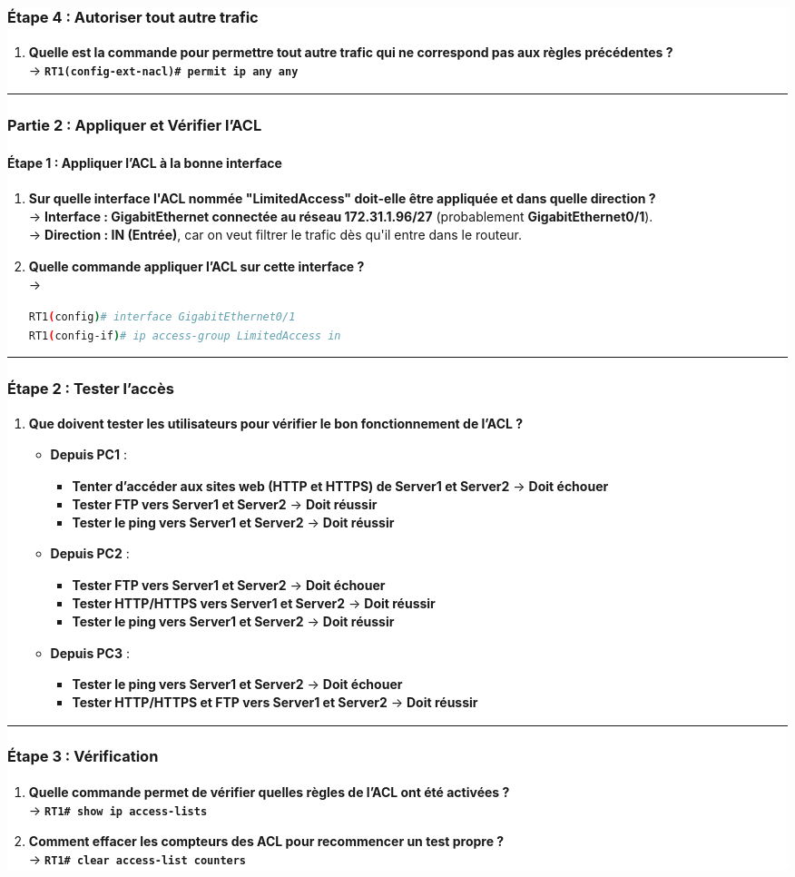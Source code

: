 ### **Étape 4 : Autoriser tout autre trafic**

1. **Quelle est la commande pour permettre tout autre trafic qui ne correspond pas aux règles précédentes ?**  
    → **`RT1(config-ext-nacl)# permit ip any any`**

---

### **Partie 2 : Appliquer et Vérifier l’ACL**

#### **Étape 1 : Appliquer l’ACL à la bonne interface**

1. **Sur quelle interface l'ACL nommée "LimitedAccess" doit-elle être appliquée et dans quelle direction ?**  
    → **Interface : GigabitEthernet connectée au réseau 172.31.1.96/27** (probablement **GigabitEthernet0/1**).  
    → **Direction : IN (Entrée)**, car on veut filtrer le trafic dès qu'il entre dans le routeur.
    
8. **Quelle commande appliquer l’ACL sur cette interface ?**  
    →
    
    ```bash
    RT1(config)# interface GigabitEthernet0/1
    RT1(config-if)# ip access-group LimitedAccess in
    ```
    

---

### **Étape 2 : Tester l’accès**

1. **Que doivent tester les utilisateurs pour vérifier le bon fonctionnement de l’ACL ?**
    - **Depuis PC1** :
        
        - **Tenter d’accéder aux sites web (HTTP et HTTPS) de Server1 et Server2** → **Doit échouer**
        - **Tester FTP vers Server1 et Server2** → **Doit réussir**
        - **Tester le ping vers Server1 et Server2** → **Doit réussir**
    - **Depuis PC2** :
        
        - **Tester FTP vers Server1 et Server2** → **Doit échouer**
        - **Tester HTTP/HTTPS vers Server1 et Server2** → **Doit réussir**
        - **Tester le ping vers Server1 et Server2** → **Doit réussir**
    - **Depuis PC3** :
        
        - **Tester le ping vers Server1 et Server2** → **Doit échouer**
        - **Tester HTTP/HTTPS et FTP vers Server1 et Server2** → **Doit réussir**

---

### **Étape 3 : Vérification**

1. **Quelle commande permet de vérifier quelles règles de l’ACL ont été activées ?**  
    → **`RT1# show ip access-lists`**
    
11. **Comment effacer les compteurs des ACL pour recommencer un test propre ?**  
    → **`RT1# clear access-list counters`**
    
